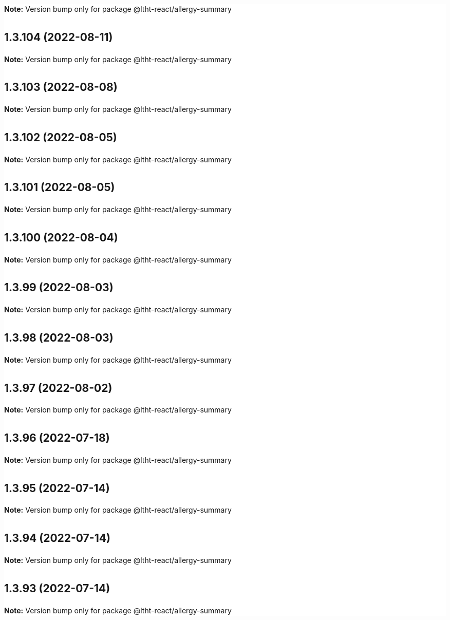 **Note:** Version bump only for package @ltht-react/allergy-summary

## 1.3.104 (2022-08-11)

**Note:** Version bump only for package @ltht-react/allergy-summary

## 1.3.103 (2022-08-08)

**Note:** Version bump only for package @ltht-react/allergy-summary

## 1.3.102 (2022-08-05)

**Note:** Version bump only for package @ltht-react/allergy-summary

## 1.3.101 (2022-08-05)

**Note:** Version bump only for package @ltht-react/allergy-summary

## 1.3.100 (2022-08-04)

**Note:** Version bump only for package @ltht-react/allergy-summary

## 1.3.99 (2022-08-03)

**Note:** Version bump only for package @ltht-react/allergy-summary

## 1.3.98 (2022-08-03)

**Note:** Version bump only for package @ltht-react/allergy-summary

## 1.3.97 (2022-08-02)

**Note:** Version bump only for package @ltht-react/allergy-summary

## 1.3.96 (2022-07-18)

**Note:** Version bump only for package @ltht-react/allergy-summary

## 1.3.95 (2022-07-14)

**Note:** Version bump only for package @ltht-react/allergy-summary

## 1.3.94 (2022-07-14)

**Note:** Version bump only for package @ltht-react/allergy-summary

## 1.3.93 (2022-07-14)

**Note:** Version bump only for package @ltht-react/allergy-summary
